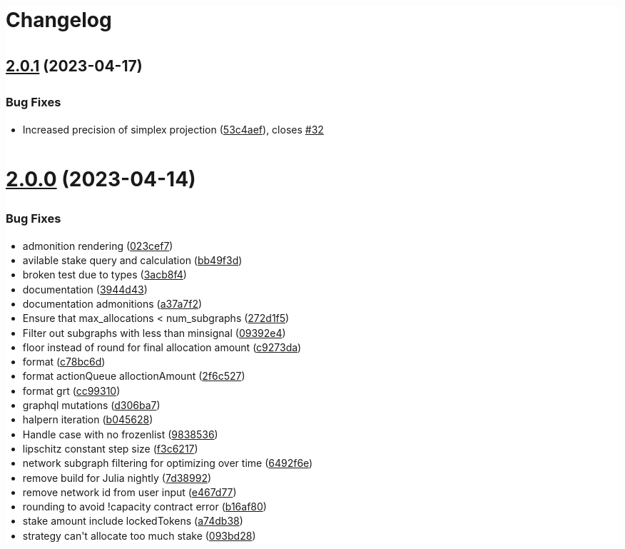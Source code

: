 # Changelog

## [2.0.1](https://github.com/graphprotocol/allocation-optimizer/compare/v2.0.0...v2.0.1) (2023-04-17)


### Bug Fixes

* Increased precision of simplex projection ([53c4aef](https://github.com/graphprotocol/allocation-optimizer/commit/53c4aef94e33eef96f50791da2530e91593ec546)), closes [#32](https://github.com/graphprotocol/allocation-optimizer/issues/32)

# [2.0.0](https://github.com/graphprotocol/allocation-optimizer/compare/v1.8.0...v2.0.0) (2023-04-14)


### Bug Fixes

* admonition rendering ([023cef7](https://github.com/graphprotocol/allocation-optimizer/commit/023cef7df55c5ca71ac723311830acca48b4e4ad))
* avilable stake query and calculation ([bb49f3d](https://github.com/graphprotocol/allocation-optimizer/commit/bb49f3db4a761dab9ea83ae5b5bb07b903f263f5))
* broken test due to types ([3acb8f4](https://github.com/graphprotocol/allocation-optimizer/commit/3acb8f489b8620fe5ccf6998eaab0ac4a7a98566))
* documentation ([3944d43](https://github.com/graphprotocol/allocation-optimizer/commit/3944d43689c01134b901bfda5c6398917c5e6fb3))
* documentation admonitions ([a37a7f2](https://github.com/graphprotocol/allocation-optimizer/commit/a37a7f23af751d3f4cc975a4c86776cff9ab0f28))
* Ensure that max_allocations < num_subgraphs ([272d1f5](https://github.com/graphprotocol/allocation-optimizer/commit/272d1f5b76ad7ec4a20df18f823f46ab5525a967))
* Filter out subgraphs with less than minsignal ([09392e4](https://github.com/graphprotocol/allocation-optimizer/commit/09392e47cf40d8d4f2f73e0c811e580589b1135c))
* floor instead of round for final allocation amount ([c9273da](https://github.com/graphprotocol/allocation-optimizer/commit/c9273dabf187dc8a7511c87bbac0080edbe50a6b))
* format ([c78bc6d](https://github.com/graphprotocol/allocation-optimizer/commit/c78bc6dcdb681fb63812dfb355dace8cb44f8826))
* format actionQueue alloctionAmount ([2f6c527](https://github.com/graphprotocol/allocation-optimizer/commit/2f6c5279c133538f23e342cfd24bd23f6e5031e2))
* format grt ([cc99310](https://github.com/graphprotocol/allocation-optimizer/commit/cc993107acda9a29de822b9d9ffc14c12178bc3e))
* graphql mutations ([d306ba7](https://github.com/graphprotocol/allocation-optimizer/commit/d306ba781df71117c3d578778b2e1e655ac6d818))
* halpern iteration ([b045628](https://github.com/graphprotocol/allocation-optimizer/commit/b045628521be96e4a157f831a045af784b108369))
* Handle case with no frozenlist ([9838536](https://github.com/graphprotocol/allocation-optimizer/commit/9838536db1f51a1fcde0510bbea76d0963f36d15))
* lipschitz constant step size ([f3c6217](https://github.com/graphprotocol/allocation-optimizer/commit/f3c62177a214a489c3fa61efc8621fa256c736d7))
* network subgraph filtering for optimizing over time ([6492f6e](https://github.com/graphprotocol/allocation-optimizer/commit/6492f6ef833785f98b096db21003f1c967a1a612))
* remove build for Julia nightly ([7d38992](https://github.com/graphprotocol/allocation-optimizer/commit/7d38992179e931745a86b8cbf98bcc071cf684f6))
* remove network id from user input ([e467d77](https://github.com/graphprotocol/allocation-optimizer/commit/e467d7737bfbdef22661cef5ac3d37a34c374428))
* rounding to avoid !capacity contract error ([b16af80](https://github.com/graphprotocol/allocation-optimizer/commit/b16af80b2a03466f54929bf8f88ef18267df1a35))
* stake amount include lockedTokens ([a74db38](https://github.com/graphprotocol/allocation-optimizer/commit/a74db38b97304a8a5a2e2ce6fe315c01edb553bc))
* strategy can't allocate too much stake ([093bd28](https://github.com/graphprotocol/allocation-optimizer/commit/093bd280d3a9eedb6d762e571e684f7c5b8598b9))